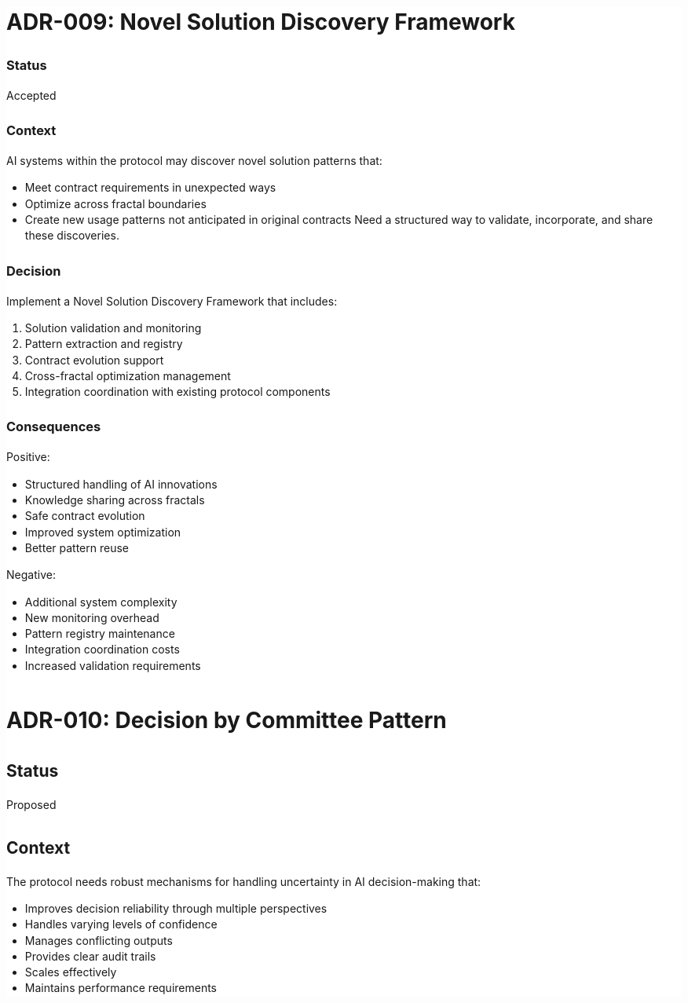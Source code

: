 # ADR-009: Novel Solution Discovery Framework

### Status
Accepted

### Context
AI systems within the protocol may discover novel solution patterns that:
- Meet contract requirements in unexpected ways
- Optimize across fractal boundaries
- Create new usage patterns not anticipated in original contracts
Need a structured way to validate, incorporate, and share these discoveries.

### Decision
Implement a Novel Solution Discovery Framework that includes:
1. Solution validation and monitoring
2. Pattern extraction and registry
3. Contract evolution support
4. Cross-fractal optimization management
5. Integration coordination with existing protocol components

### Consequences
Positive:
- Structured handling of AI innovations
- Knowledge sharing across fractals
- Safe contract evolution
- Improved system optimization
- Better pattern reuse

Negative:
- Additional system complexity
- New monitoring overhead 
- Pattern registry maintenance
- Integration coordination costs
- Increased validation requirements

# ADR-010: Decision by Committee Pattern

## Status
Proposed

## Context
The protocol needs robust mechanisms for handling uncertainty in AI decision-making that:
- Improves decision reliability through multiple perspectives
- Handles varying levels of confidence
- Manages conflicting outputs
- Provides clear audit trails
- Scales effectively
- Maintains performance requirements
